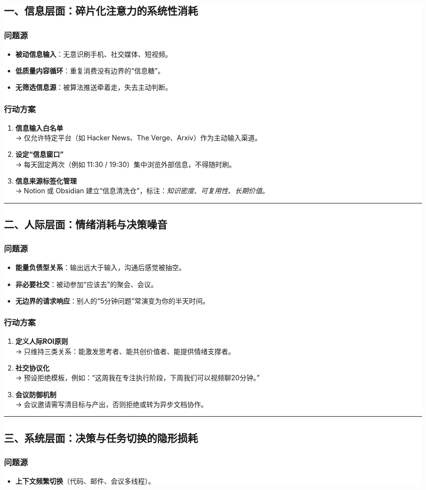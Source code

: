 ## 一、信息层面：碎片化注意力的系统性消耗

### 问题源

- **被动信息输入**：无意识刷手机、社交媒体、短视频。
    
- **低质量内容循环**：重复消费没有边界的“信息糖”。
    
- **无筛选信息源**：被算法推送牵着走，失去主动判断。
    

### 行动方案

1. **信息输入白名单**  
    → 仅允许特定平台（如 Hacker News、The Verge、Arxiv）作为主动输入渠道。
    
2. **设定“信息窗口”**  
    → 每天固定两次（例如 11:30 / 19:30）集中浏览外部信息，不得随时刷。
    
3. **信息来源标签化管理**  
    → Notion 或 Obsidian 建立“信息清洗仓”，标注：_知识密度_、_可复用性_、_长期价值_。
    

---

## 二、人际层面：情绪消耗与决策噪音

### 问题源

- **能量负债型关系**：输出远大于输入，沟通后感觉被抽空。
    
- **非必要社交**：被动参加“应该去”的聚会、会议。
    
- **无边界的请求响应**：别人的“5分钟问题”常演变为你的半天时间。
    

### 行动方案

1. **定义人际ROI原则**  
    → 只维持三类关系：能激发思考者、能共创价值者、能提供情绪支撑者。
    
2. **社交协议化**  
    → 预设拒绝模板，例如：“这周我在专注执行阶段，下周我们可以视频聊20分钟。”
    
3. **会议防御机制**  
    → 会议邀请需写清目标与产出，否则拒绝或转为异步文档协作。
    

---

## 三、系统层面：决策与任务切换的隐形损耗

### 问题源

- **上下文频繁切换**（代码、邮件、会议多线程）。
    